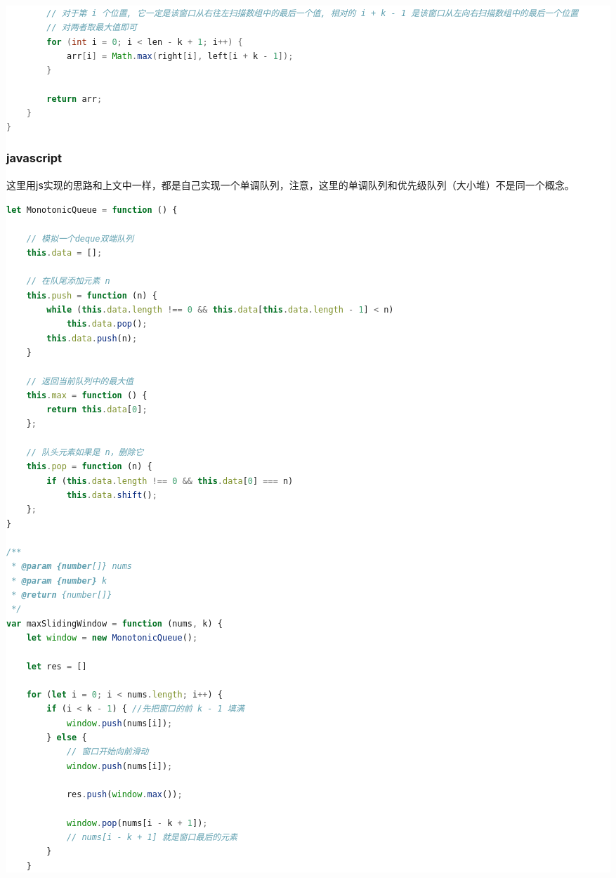 ```java
        // 对于第 i 个位置, 它一定是该窗口从右往左扫描数组中的最后一个值, 相对的 i + k - 1 是该窗口从左向右扫描数组中的最后一个位置
        // 对两者取最大值即可
        for (int i = 0; i < len - k + 1; i++) {
            arr[i] = Math.max(right[i], left[i + k - 1]);
        }

        return arr;
    }
}
```

### javascript

这里用js实现的思路和上文中一样，都是自己实现一个单调队列，注意，这里的单调队列和优先级队列（大小堆）不是同一个概念。

```js
let MonotonicQueue = function () {

    // 模拟一个deque双端队列
    this.data = [];

    // 在队尾添加元素 n
    this.push = function (n) {
        while (this.data.length !== 0 && this.data[this.data.length - 1] < n)
            this.data.pop();
        this.data.push(n);
    }

    // 返回当前队列中的最大值
    this.max = function () {
        return this.data[0];
    };

    // 队头元素如果是 n，删除它
    this.pop = function (n) {
        if (this.data.length !== 0 && this.data[0] === n)
            this.data.shift();
    };
}

/**
 * @param {number[]} nums
 * @param {number} k
 * @return {number[]}
 */
var maxSlidingWindow = function (nums, k) {
    let window = new MonotonicQueue();

    let res = []

    for (let i = 0; i < nums.length; i++) {
        if (i < k - 1) { //先把窗口的前 k - 1 填满
            window.push(nums[i]);
        } else {
            // 窗口开始向前滑动
            window.push(nums[i]);

            res.push(window.max());

            window.pop(nums[i - k + 1]);
            // nums[i - k + 1] 就是窗口最后的元素
        }
    }

```
